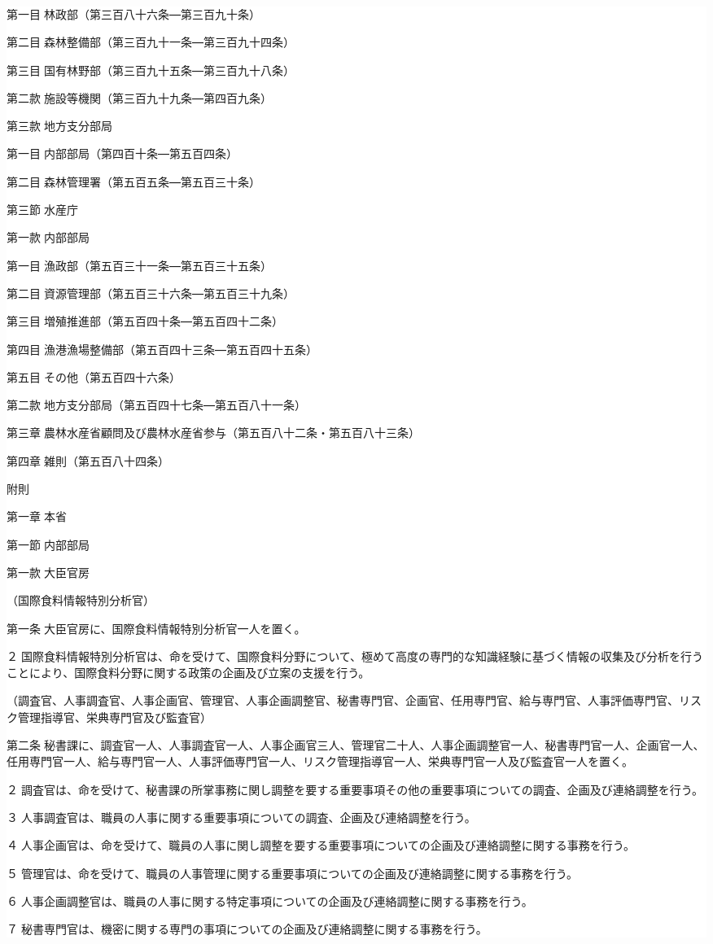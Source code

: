第一目 林政部（第三百八十六条―第三百九十条）

第二目 森林整備部（第三百九十一条―第三百九十四条）

第三目 国有林野部（第三百九十五条―第三百九十八条）

第二款 施設等機関（第三百九十九条―第四百九条）

第三款 地方支分部局

第一目 内部部局（第四百十条―第五百四条）

第二目 森林管理署（第五百五条―第五百三十条）

第三節 水産庁

第一款 内部部局

第一目 漁政部（第五百三十一条―第五百三十五条）

第二目 資源管理部（第五百三十六条―第五百三十九条）

第三目 増殖推進部（第五百四十条―第五百四十二条）

第四目 漁港漁場整備部（第五百四十三条―第五百四十五条）

第五目 その他（第五百四十六条）

第二款 地方支分部局（第五百四十七条―第五百八十一条）

第三章 農林水産省顧問及び農林水産省参与（第五百八十二条・第五百八十三条）

第四章 雑則（第五百八十四条）

附則

第一章 本省

第一節 内部部局

第一款 大臣官房

（国際食料情報特別分析官）

第一条 大臣官房に、国際食料情報特別分析官一人を置く。

２ 国際食料情報特別分析官は、命を受けて、国際食料分野について、極めて高度の専門的な知識経験に基づく情報の収集及び分析を行うことにより、国際食料分野に関する政策の企画及び立案の支援を行う。

（調査官、人事調査官、人事企画官、管理官、人事企画調整官、秘書専門官、企画官、任用専門官、給与専門官、人事評価専門官、リスク管理指導官、栄典専門官及び監査官）

第二条 秘書課に、調査官一人、人事調査官一人、人事企画官三人、管理官二十人、人事企画調整官一人、秘書専門官一人、企画官一人、任用専門官一人、給与専門官一人、人事評価専門官一人、リスク管理指導官一人、栄典専門官一人及び監査官一人を置く。

２ 調査官は、命を受けて、秘書課の所掌事務に関し調整を要する重要事項その他の重要事項についての調査、企画及び連絡調整を行う。

３ 人事調査官は、職員の人事に関する重要事項についての調査、企画及び連絡調整を行う。

４ 人事企画官は、命を受けて、職員の人事に関し調整を要する重要事項についての企画及び連絡調整に関する事務を行う。

５ 管理官は、命を受けて、職員の人事管理に関する重要事項についての企画及び連絡調整に関する事務を行う。

６ 人事企画調整官は、職員の人事に関する特定事項についての企画及び連絡調整に関する事務を行う。

７ 秘書専門官は、機密に関する専門の事項についての企画及び連絡調整に関する事務を行う。
